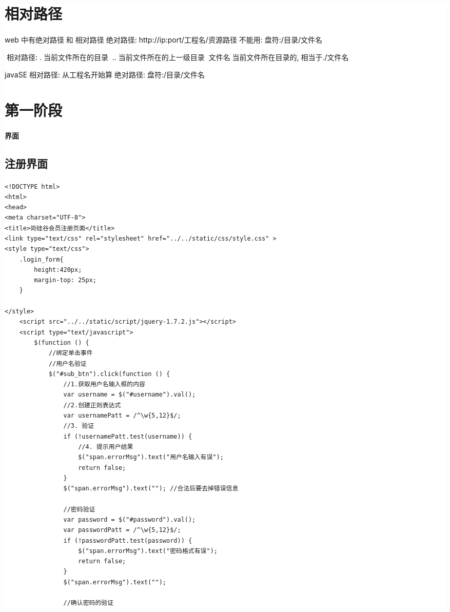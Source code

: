 # 相对路径

web 中有绝对路径 和 相对路径
        绝对路径:  http://ip:port/工程名/资源路径
            不能用:     盘符:/目录/文件名

​    	相对路径:       .          当前文件所在的目录
​                   	..       当前文件所在的上一级目录
​                   	文件名     当前文件所在目录的, 相当于./文件名

javaSE 相对路径: 从工程名开始算
        绝对路径:  盘符:/目录/文件名





# 第一阶段

**界面**

## 注册界面
```
<!DOCTYPE html>
<html>
<head>
<meta charset="UTF-8">
<title>尚硅谷会员注册页面</title>
<link type="text/css" rel="stylesheet" href="../../static/css/style.css" >
<style type="text/css">
	.login_form{
		height:420px;
		margin-top: 25px;
	}
	
</style>
	<script src="../../static/script/jquery-1.7.2.js"></script>
	<script type="text/javascript">
		$(function () {
			//绑定单击事件
			//用户名验证
			$("#sub_btn").click(function () {
				//1.获取用户名输入框的内容
				var username = $("#username").val();
				//2.创建正则表达式
				var usernamePatt = /^\w{5,12}$/;
				//3. 验证
				if (!usernamePatt.test(username)) {
					//4. 提示用户结果
					$("span.errorMsg").text("用户名输入有误");
					return false;
				}
				$("span.errorMsg").text(""); //合法后要去掉错误信息

				//密码验证
				var password = $("#password").val();
				var passwordPatt = /^\w{5,12}$/;
				if (!passwordPatt.test(password)) {
					$("span.errorMsg").text("密码格式有误");
					return false;
				}
				$("span.errorMsg").text("");

				//确认密码的验证
```